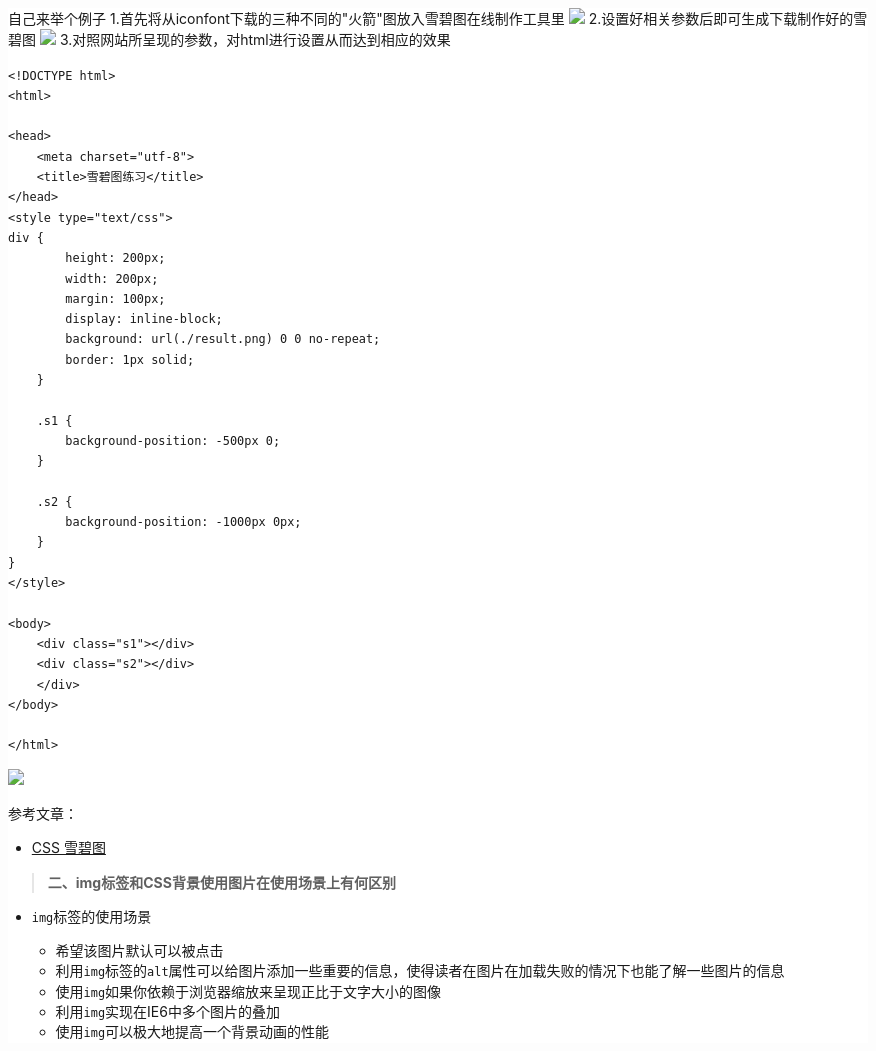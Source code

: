   自己来举个例子 1.首先将从iconfont下载的三种不同的"火箭"图放入雪碧图在线制作工具里 ![](http://upload-images.jianshu.io/upload_images/2331515-e42aef16881684cd.png?imageMogr2/auto-orient/strip%7CimageView2/2/w/1240) 2.设置好相关参数后即可生成下载制作好的雪碧图 ![](http://upload-images.jianshu.io/upload_images/2331515-fcdb1eefcd3eb756.png?imageMogr2/auto-orient/strip%7CimageView2/2/w/1240) 3.对照网站所呈现的参数，对html进行设置从而达到相应的效果

```
<!DOCTYPE html>
<html>

<head>
    <meta charset="utf-8">
    <title>雪碧图练习</title>
</head>
<style type="text/css">
div {
        height: 200px;
        width: 200px;
        margin: 100px;
        display: inline-block;
        background: url(./result.png) 0 0 no-repeat;
        border: 1px solid;
    }

    .s1 {
        background-position: -500px 0;
    }

    .s2 {
        background-position: -1000px 0px;
    }
}
</style>

<body>
    <div class="s1"></div>
    <div class="s2"></div>
    </div>
</body>

</html>
```

![](http://upload-images.jianshu.io/upload_images/2331515-0e8023630a9f0168.png?imageMogr2/auto-orient/strip%7CimageView2/2/w/1240)

参考文章：

- [CSS 雪碧图](https://developer.mozilla.org/zh-CN/docs/Web/Guide/CSS/CSS_Image_Sprites)

> **二、img标签和CSS背景使用图片在使用场景上有何区别**

- `img`标签的使用场景

  - 希望该图片默认可以被点击
  - 利用`img`标签的`alt`属性可以给图片添加一些重要的信息，使得读者在图片在加载失败的情况下也能了解一些图片的信息
  - 使用`img`如果你依赖于浏览器缩放来呈现正比于文字大小的图像
  - 利用`img`实现在IE6中多个图片的叠加
  - 使用`img`可以极大地提高一个背景动画的性能
